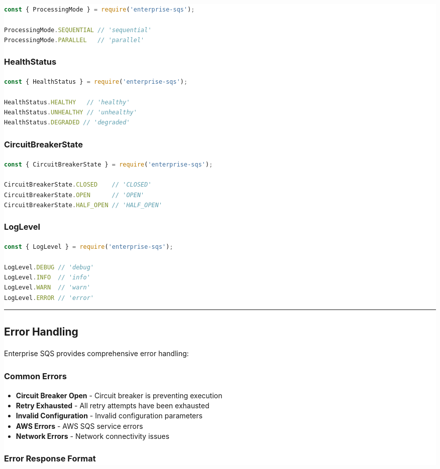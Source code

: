 ```javascript
const { ProcessingMode } = require('enterprise-sqs');

ProcessingMode.SEQUENTIAL // 'sequential'
ProcessingMode.PARALLEL   // 'parallel'
```

### HealthStatus

```javascript
const { HealthStatus } = require('enterprise-sqs');

HealthStatus.HEALTHY   // 'healthy'
HealthStatus.UNHEALTHY // 'unhealthy'
HealthStatus.DEGRADED // 'degraded'
```

### CircuitBreakerState

```javascript
const { CircuitBreakerState } = require('enterprise-sqs');

CircuitBreakerState.CLOSED    // 'CLOSED'
CircuitBreakerState.OPEN      // 'OPEN'
CircuitBreakerState.HALF_OPEN // 'HALF_OPEN'
```

### LogLevel

```javascript
const { LogLevel } = require('enterprise-sqs');

LogLevel.DEBUG // 'debug'
LogLevel.INFO  // 'info'
LogLevel.WARN  // 'warn'
LogLevel.ERROR // 'error'
```

---

## Error Handling

Enterprise SQS provides comprehensive error handling:

### Common Errors

- **Circuit Breaker Open** - Circuit breaker is preventing execution
- **Retry Exhausted** - All retry attempts have been exhausted
- **Invalid Configuration** - Invalid configuration parameters
- **AWS Errors** - AWS SQS service errors
- **Network Errors** - Network connectivity issues

### Error Response Format
